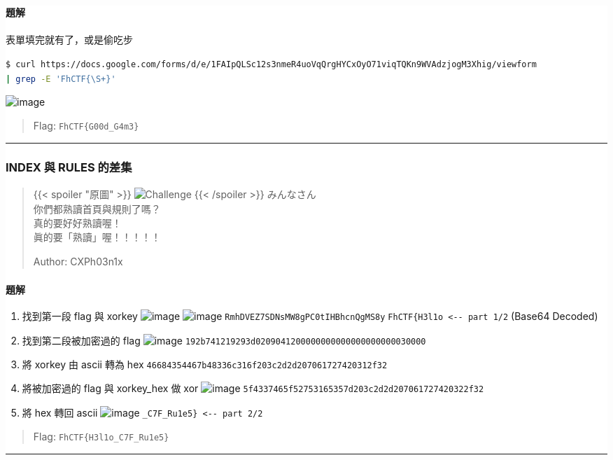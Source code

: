 #### 題解

表單填完就有了，或是偷吃步

```bash
$ curl https://docs.google.com/forms/d/e/1FAIpQLSc12s3nmeR4uoVqQrgHYCxOyO71viqTQKn9WVAdzjogM3Xhig/viewform 
| grep -E 'FhCTF{\S+}'
```

![image](https://hackmd.io/_uploads/HyCQhgdSR.png "700px")

> Flag: `FhCTF{G00d_G4m3}`

---

### INDEX 與 RULES 的差集

> {{< spoiler "原圖" >}}
> ![Challenge](https://hackmd.io/_uploads/Bk_-WPeS0.png "500px")
> {{< /spoiler >}}
> みんなさん  
> 你們都熟讀首頁與規則了嗎？  
> 真的要好好熟讀喔！  
> 眞的要「熟讀」喔！！！！！
>
> Author: CXPh03n1x

#### 題解

1. 找到第一段 flag 與 xorkey
   ![image](https://hackmd.io/_uploads/Syn7-vlBC.png)
   ![image](https://hackmd.io/_uploads/rkL_-verC.png)
   `RmhDVEZ7SDNsMW8gPC0tIHBhcnQgMS8y`
   `FhCTF{H3l1o <-- part 1/2` (Base64 Decoded)

2. 找到第二段被加密過的 flag
   ![image](https://hackmd.io/_uploads/rkcfzwxB0.png)
   `192b741219293d0209041200000000000000000000030000`

3. 將 xorkey 由 ascii 轉為 hex
   `46684354467b48336c316f203c2d2d207061727420312f32`

4. 將被加密過的 flag 與 xorkey_hex 做 xor
   ![image](https://hackmd.io/_uploads/S1oW7PgSA.png)
   `5f4337465f52753165357d203c2d2d207061727420322f32`

5. 將 hex 轉回 ascii
   ![image](https://hackmd.io/_uploads/ByUG7PeSR.png)
   `_C7F_Ru1e5} <-- part 2/2`

> Flag: `FhCTF{H3l1o_C7F_Ru1e5}`

---